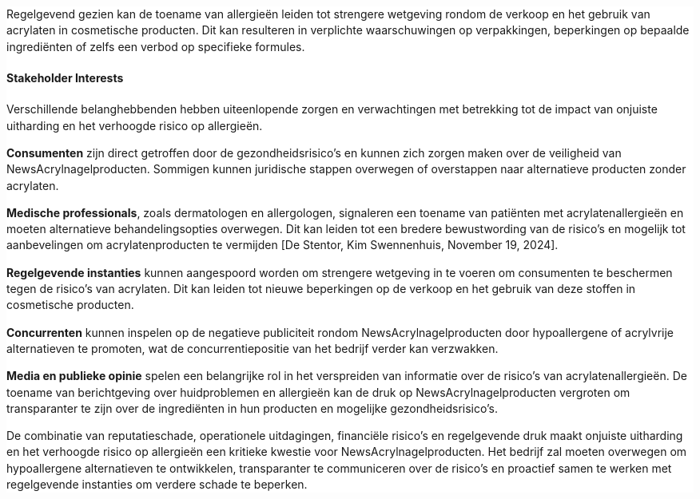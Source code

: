 Regelgevend gezien kan de toename van allergieën leiden tot strengere wetgeving rondom de verkoop en het gebruik van acrylaten in cosmetische producten. Dit kan resulteren in verplichte waarschuwingen op verpakkingen, beperkingen op bepaalde ingrediënten of zelfs een verbod op specifieke formules.  

#### Stakeholder Interests  

Verschillende belanghebbenden hebben uiteenlopende zorgen en verwachtingen met betrekking tot de impact van onjuiste uitharding en het verhoogde risico op allergieën.  

**Consumenten** zijn direct getroffen door de gezondheidsrisico’s en kunnen zich zorgen maken over de veiligheid van NewsAcrylnagelproducten. Sommigen kunnen juridische stappen overwegen of overstappen naar alternatieve producten zonder acrylaten.  

**Medische professionals**, zoals dermatologen en allergologen, signaleren een toename van patiënten met acrylatenallergieën en moeten alternatieve behandelingsopties overwegen. Dit kan leiden tot een bredere bewustwording van de risico’s en mogelijk tot aanbevelingen om acrylatenproducten te vermijden [De Stentor, Kim Swennenhuis, November 19, 2024].  

**Regelgevende instanties** kunnen aangespoord worden om strengere wetgeving in te voeren om consumenten te beschermen tegen de risico’s van acrylaten. Dit kan leiden tot nieuwe beperkingen op de verkoop en het gebruik van deze stoffen in cosmetische producten.  

**Concurrenten** kunnen inspelen op de negatieve publiciteit rondom NewsAcrylnagelproducten door hypoallergene of acrylvrije alternatieven te promoten, wat de concurrentiepositie van het bedrijf verder kan verzwakken.  

**Media en publieke opinie** spelen een belangrijke rol in het verspreiden van informatie over de risico’s van acrylatenallergieën. De toename van berichtgeving over huidproblemen en allergieën kan de druk op NewsAcrylnagelproducten vergroten om transparanter te zijn over de ingrediënten in hun producten en mogelijke gezondheidsrisico’s.  

De combinatie van reputatieschade, operationele uitdagingen, financiële risico’s en regelgevende druk maakt onjuiste uitharding en het verhoogde risico op allergieën een kritieke kwestie voor NewsAcrylnagelproducten. Het bedrijf zal moeten overwegen om hypoallergene alternatieven te ontwikkelen, transparanter te communiceren over de risico’s en proactief samen te werken met regelgevende instanties om verdere schade te beperken.

